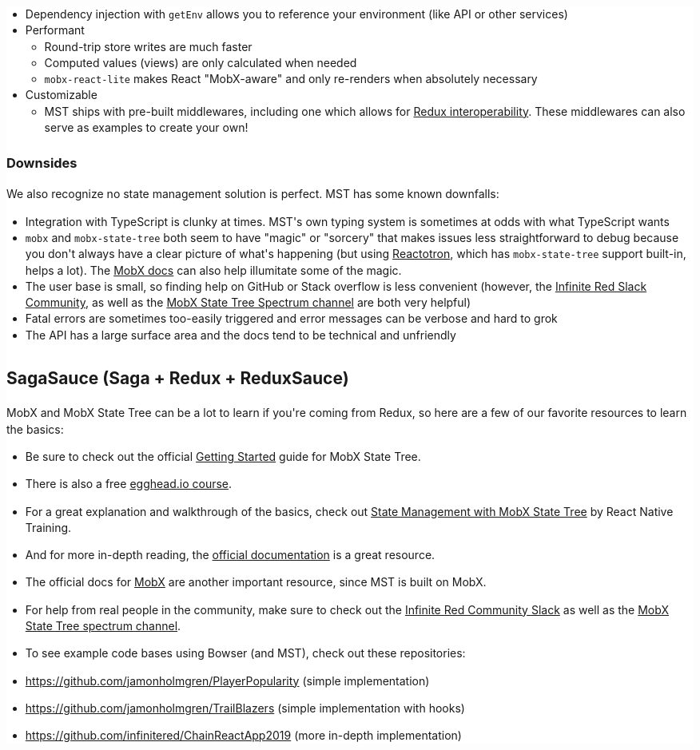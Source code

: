   - Dependency injection with `getEnv` allows you to reference your environment (like API or other services)
- Performant
  - Round-trip store writes are much faster
  - Computed values (views) are only calculated when needed
  - `mobx-react-lite` makes React "MobX-aware" and only re-renders when absolutely necessary
- Customizable
  - MST ships with pre-built middlewares, including one which allows for [Redux interoperability](https://github.com/mobxjs/mobx-state-tree/blob/master/packages/mst-middlewares/README.md#redux). These middlewares can also serve as examples to create your own!

### Downsides

We also recognize no state management solution is perfect. MST has some known downfalls:

- Integration with TypeScript is clunky at times. MST's own typing system is sometimes at odds with what TypeScript wants
- `mobx` and `mobx-state-tree` both seem to have "magic" or "sorcery" that makes issues less straightforward to debug because you don't always have a clear picture of what's happening (but using [Reactotron](https://github.com/infinitered/reactotron), which has `mobx-state-tree` support built-in, helps a lot). The [MobX docs](https://mobx.js.org/) can also help illumitate some of the magic.
- The user base is small, so finding help on GitHub or Stack overflow is less convenient (however, the [Infinite Red Slack Community](http://community.infinite.red), as well as the [MobX State Tree Spectrum channel](https://spectrum.chat/mobx-state-tree) are both very helpful)
- Fatal errors are sometimes too-easily triggered and error messages can be verbose and hard to grok
- The API has a large surface area and the docs tend to be technical and unfriendly

## SagaSauce (Saga + Redux + ReduxSauce)

MobX and MobX State Tree can be a lot to learn if you're coming from Redux, so here are a few of our favorite resources to learn the basics:

- Be sure to check out the official [Getting Started](https://mobx-state-tree.js.org/intro/getting-started) guide for MobX State Tree.

- There is also a free [egghead.io course](https://egghead.io/courses/manage-application-state-with-mobx-state-tree).

- For a great explanation and walkthrough of the basics, check out [State Management with MobX State Tree](https://medium.com/react-native-training/state-management-with-mobx-state-tree-373f9f2dc68a) by React Native Training.

- And for more in-depth reading, the [official documentation](https://github.com/mobxjs/mobx-state-tree/blob/master/README.md) is a great resource.

- The official docs for [MobX](https://mobx.js.org/) are another important resource, since MST is built on MobX.

- For help from real people in the community, make sure to check out the [Infinite Red Community Slack](https://community.infinite.red) as well as the [MobX State Tree spectrum channel](https://spectrum.chat/mobx-state-tree).

- To see example code bases using Bowser (and MST), check out these repositories:
- https://github.com/jamonholmgren/PlayerPopularity (simple implementation)
- https://github.com/jamonholmgren/TrailBlazers (simple implementation with hooks)
- https://github.com/infinitered/ChainReactApp2019 (more in-depth implementation)
